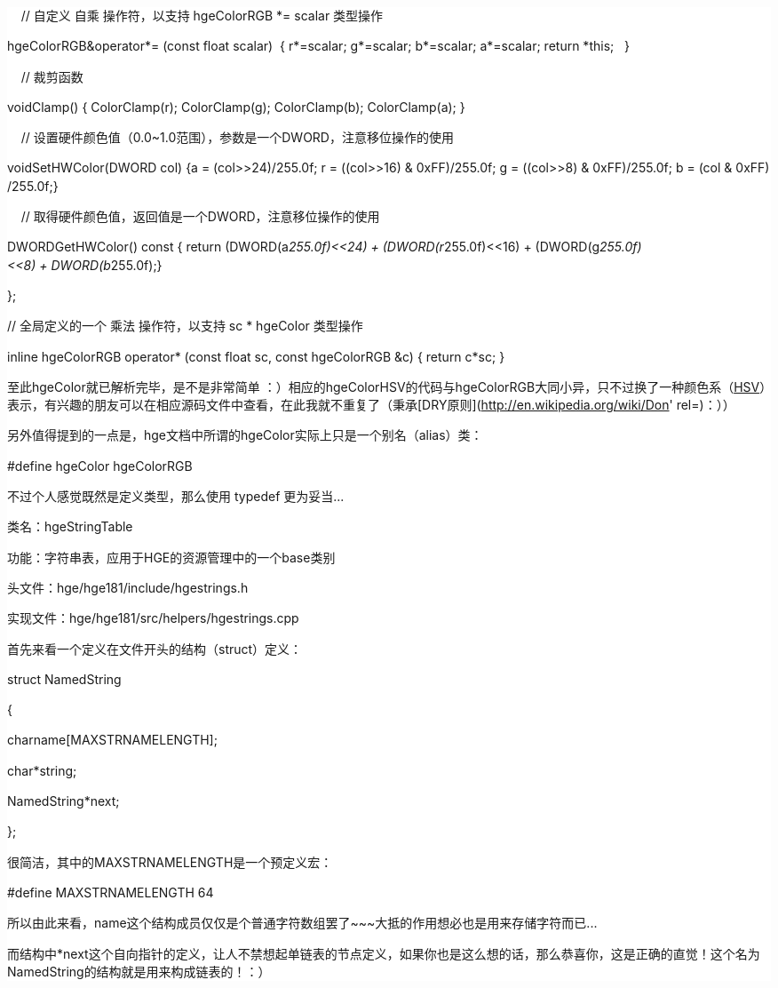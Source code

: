     // 自定义 自乘 操作符，以支持 hgeColorRGB *= scalar 类型操作

hgeColorRGB&operator*= (const float scalar)  { r*=scalar; g*=scalar; b*=scalar; a*=scalar; return *this;   }

    // 裁剪函数

voidClamp() { ColorClamp(r); ColorClamp(g); ColorClamp(b); ColorClamp(a); }

    // 设置硬件颜色值（0.0~1.0范围），参数是一个DWORD，注意移位操作的使用

voidSetHWColor(DWORD col) {a = (col>>24)/255.0f; r = ((col>>16) & 0xFF)/255.0f; g = ((col>>8) & 0xFF)/255.0f; b = (col & 0xFF)/255.0f;}

    // 取得硬件颜色值，返回值是一个DWORD，注意移位操作的使用

DWORDGetHWColor() const { return (DWORD(a*255.0f)<<24) + (DWORD(r*255.0f)<<16) + (DWORD(g*255.0f)<<8) + DWORD(b*255.0f);}

};

// 全局定义的一个 乘法 操作符，以支持 sc * hgeColor 类型操作

inline hgeColorRGB operator* (const float sc, const hgeColorRGB &c) { return c*sc; }

至此hgeColor就已解析完毕，是不是非常简单 ：）相应的hgeColorHSV的代码与hgeColorRGB大同小异，只不过换了一种颜色系（[HSV](http://en.wikipedia.org/wiki/HSL_and_HSV)）表示，有兴趣的朋友可以在相应源码文件中查看，在此我就不重复了（秉承[DRY原则](http://en.wikipedia.org/wiki/Don' rel=)：））

另外值得提到的一点是，hge文档中所谓的hgeColor实际上只是一个别名（alias）类：

#define hgeColor hgeColorRGB

不过个人感觉既然是定义类型，那么使用 typedef 更为妥当...

类名：hgeStringTable

功能：字符串表，应用于HGE的资源管理中的一个base类别

头文件：hge/hge181/include/hgestrings.h

实现文件：hge/hge181/src/helpers/hgestrings.cpp

首先来看一个定义在文件开头的结构（struct）定义：

struct NamedString

{

charname[MAXSTRNAMELENGTH];

char*string;

NamedString*next;

};

很简洁，其中的MAXSTRNAMELENGTH是一个预定义宏：

#define MAXSTRNAMELENGTH 64

所以由此来看，name这个结构成员仅仅是个普通字符数组罢了~~~大抵的作用想必也是用来存储字符而已...

而结构中*next这个自向指针的定义，让人不禁想起单链表的节点定义，如果你也是这么想的话，那么恭喜你，这是正确的直觉！这个名为NamedString的结构就是用来构成链表的！：）
